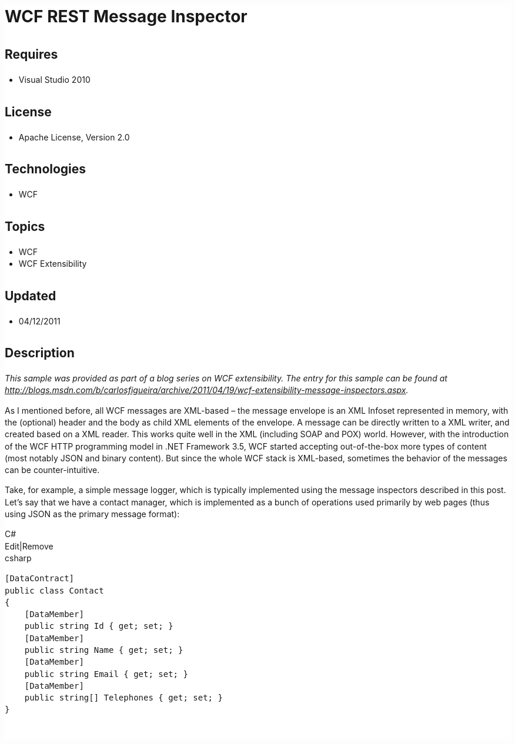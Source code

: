# WCF REST Message Inspector
## Requires
- Visual Studio 2010
## License
- Apache License, Version 2.0
## Technologies
- WCF
## Topics
- WCF
- WCF Extensibility
## Updated
- 04/12/2011
## Description

<p><em>This sample was provided as part of a blog series on WCF extensibility. The entry for this sample can be found at
<a href="http://blogs.msdn.com/b/carlosfigueira/archive/2011/04/19/wcf-extensibility-message-inspectors.aspx">
http://blogs.msdn.com/b/carlosfigueira/archive/2011/04/19/wcf-extensibility-message-inspectors.aspx</a>.</em></p>
<p>As I mentioned before, all WCF messages are XML-based &ndash; the message envelope is an XML Infoset represented in memory, with the (optional) header and the body as child XML elements of the envelope. A message can be directly written to a XML writer,
 and created based on a XML reader. This works quite well in the XML (including SOAP and POX) world. However, with the introduction of the WCF HTTP programming model in .NET Framework 3.5, WCF started accepting out-of-the-box more types of content (most notably
 JSON and binary content). But since the whole WCF stack is XML-based, sometimes the behavior of the messages can be counter-intuitive.</p>
<p>Take, for example, a simple message logger, which is typically implemented using the message inspectors described in this post. Let&rsquo;s say that we have a contact manager, which is implemented as a bunch of operations used primarily by web pages (thus
 using JSON as the primary message format):</p>
<div class="wlWriterEditableSmartContent" id="scid:9ce6104f-a9aa-4a17-a79f-3a39532ebf7c:885cd1a6-cb87-4cbd-9c37-176c6da76ff2" style="margin:0px; display:inline; float:none; padding:0px">
<div class="scriptcode">
<div class="pluginEditHolder" pluginCommand="mceScriptCode">
<div class="title"><span>C#</span></div>
<div class="pluginLinkHolder"><span class="pluginEditHolderLink">Edit</span>|<span class="pluginRemoveHolderLink">Remove</span></div>
<span class="hidden">csharp</span>
<pre class="hidden">[DataContract]
public class Contact
{
    [DataMember]
    public string Id { get; set; }
    [DataMember]
    public string Name { get; set; }
    [DataMember]
    public string Email { get; set; }
    [DataMember]
    public string[] Telephones { get; set; }
}
 